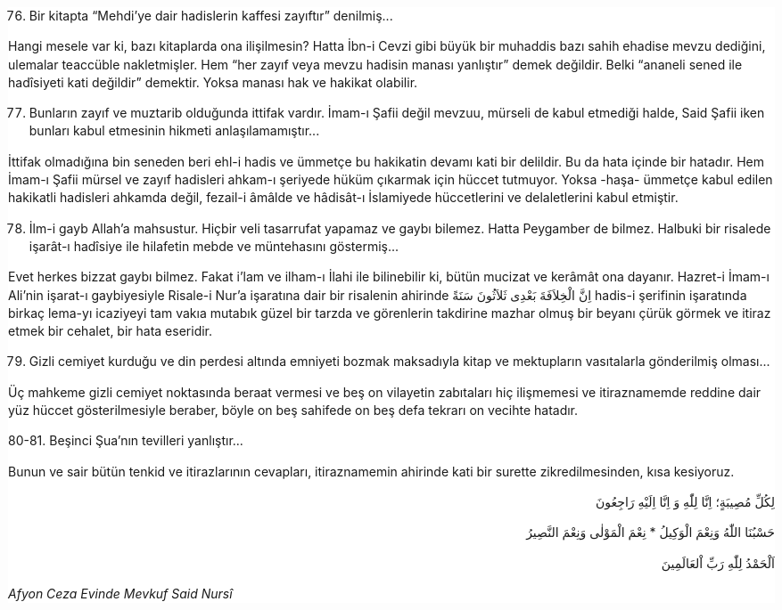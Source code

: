 76. Bir kitapta “Mehdi’ye dair hadislerin kaffesi zayıftır” denilmiş...

Hangi mesele var ki, bazı kitaplarda ona ilişilmesin? Hatta İbn-i Cevzi gibi büyük bir muhaddis bazı sahih ehadise mevzu dediğini, ulemalar teaccüble nakletmişler. Hem “her zayıf veya mevzu hadisin manası yanlıştır” demek değildir. Belki “ananeli sened ile hadîsiyeti kati değildir” demektir. Yoksa manası hak ve hakikat olabilir.

77. Bunların zayıf ve muztarib olduğunda ittifak vardır. İmam-ı Şafii değil mevzuu, mürseli de kabul etmediği halde, Said Şafii iken bunları kabul etmesinin hikmeti anlaşılamamıştır...

İttifak olmadığına bin seneden beri ehl-i hadis ve ümmetçe bu hakikatin devamı kati bir delildir. Bu da hata içinde bir hatadır. Hem İmam-ı Şafii mürsel ve zayıf hadisleri ahkam-ı şeriyede hüküm çıkarmak için hüccet tutmuyor. Yoksa -haşa- ümmetçe kabul edilen hakikatli hadisleri ahkamda değil, fezail-i âmâlde ve hâdisât-ı İslamiyede hüccetlerini ve delaletlerini kabul etmiştir.

78. İlm-i gayb Allah’a mahsustur. Hiçbir veli tasarrufat yapamaz ve gaybı bilemez. Hatta Peygamber de bilmez. Halbuki bir risalede işarât-ı hadîsiye ile hilafetin mebde ve müntehasını göstermiş...

Evet herkes bizzat gaybı bilmez. Fakat i’lam ve ilham-ı İlahi ile bilinebilir ki, bütün mucizat ve kerâmât ona dayanır. Hazret-i İmam-ı Ali’nin işarat-ı gaybiyesiyle Risale-i Nur’a işaratına dair bir risalenin ahirinde <span class="arabic" dir="rtl" title="Meal: “Benden sonra hilafet otuz sene devam edecektir.”">اِنَّ الْخِلاَفَةَ بَعْدِى ثَلاَثُونَ سَنَةً</span> hadis-i şerifinin işaratında birkaç lema-yı icaziyeyi tam vakıa mutabık güzel bir tarzda ve görenlerin takdirine mazhar olmuş bir beyanı çürük görmek ve itiraz etmek bir cehalet, bir hata eseridir.

79. Gizli cemiyet kurduğu ve din perdesi altında emniyeti bozmak maksadıyla kitap ve mektupların vasıtalarla gönderilmiş olması...

Üç mahkeme gizli cemiyet noktasında beraat vermesi ve beş on vilayetin zabıtaları hiç ilişmemesi ve itiraznamemde reddine dair yüz hüccet gösterilmesiyle beraber, böyle on beş sahifede on beş defa tekrarı on vecihte hatadır.

80-81. Beşinci Şua’nın tevilleri yanlıştır...

Bunun ve sair bütün tenkid ve itirazlarının cevapları, itiraznamemin ahirinde kati bir surette zikredilmesinden, kısa kesiyoruz.

<p class="arabic" dir="rtl" title="Meal: “Her türlü musibet için (şu ayeti söyleriz): Biz şüphesiz Allah'a aidiz ve şüphesiz Ona döneceğiz.” [Bakara Suresi, 2:156]"> لِكُلِّ مُصِيبَةٍ؛ اِنَّا لِلّٰهِ وَ اِنَّا اِلَيْهِ رَاجِعُونَ </p>

<p class="arabic" dir="rtl" title="Meal: “Allah bize yeter, O ne güzel vekildir!” [Âl-i İmrân Sûresi, 3:173] * “O ne güzel dosttur, O ne güzel yardımcıdır!” [Enfâl Sûresi, 8:40]">حَسْبُنَا اللّٰهُ وَنِعْمَ الْوَكِيلُ * نِعْمَ الْمَوْلٰى وَنِعْمَ النَّصِيرُ</p>

<p class="arabic" dir="rtl" title="Meal: “Hamd, Âlemlerin Rabbi olan Allah’a mahsustur.” [Fâtiha Sûresi, 1:2]">اَلْحَمْدُ لِلّٰهِ رَبِّ اْلعَالَمِينَ</p>

*Afyon Ceza Evinde Mevkuf*
*Said Nursî*
